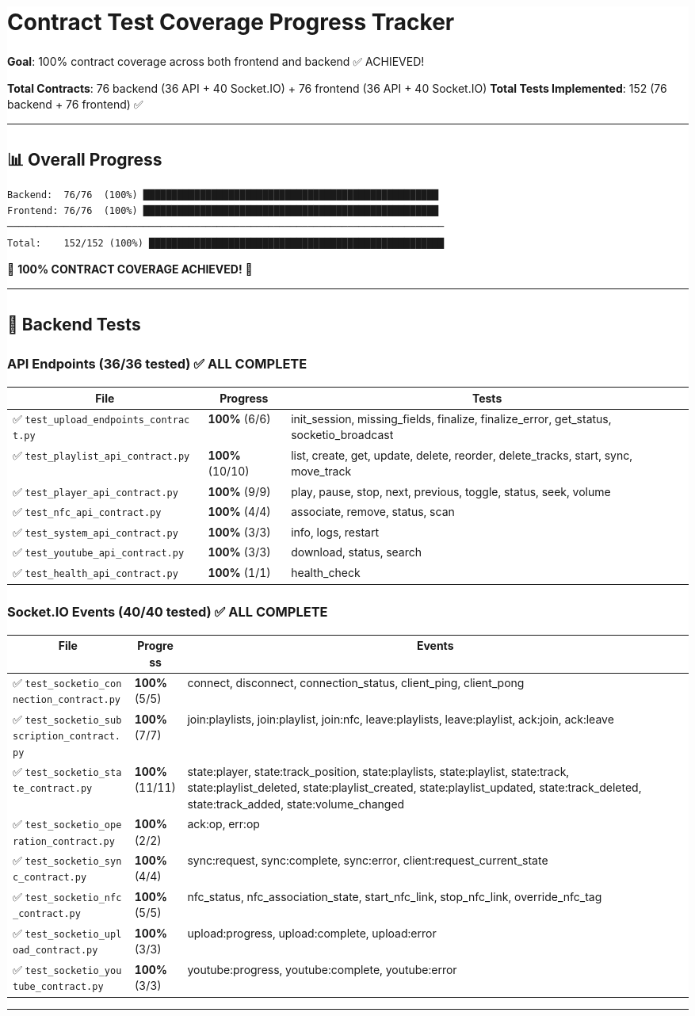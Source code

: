 # Contract Test Coverage Progress Tracker

**Goal**: 100% contract coverage across both frontend and backend ✅ ACHIEVED!

**Total Contracts**: 76 backend (36 API + 40 Socket.IO) + 76 frontend (36 API + 40 Socket.IO)
**Total Tests Implemented**: 152 (76 backend + 76 frontend) ✅

---

## 📊 Overall Progress

```
Backend:  76/76  (100%) ████████████████████████████████████████████████████
Frontend: 76/76  (100%) ████████████████████████████████████████████████████
─────────────────────────────────────────────────────────────────────────────
Total:    152/152 (100%) ████████████████████████████████████████████████████
```

🎉 **100% CONTRACT COVERAGE ACHIEVED!** 🎉

---

## 🎯 Backend Tests

### API Endpoints (36/36 tested) ✅ ALL COMPLETE

| File | Progress | Tests |
|------|----------|-------|
| ✅ `test_upload_endpoints_contract.py` | **100%** (6/6) | init_session, missing_fields, finalize, finalize_error, get_status, socketio_broadcast |
| ✅ `test_playlist_api_contract.py` | **100%** (10/10) | list, create, get, update, delete, reorder, delete_tracks, start, sync, move_track |
| ✅ `test_player_api_contract.py` | **100%** (9/9) | play, pause, stop, next, previous, toggle, status, seek, volume |
| ✅ `test_nfc_api_contract.py` | **100%** (4/4) | associate, remove, status, scan |
| ✅ `test_system_api_contract.py` | **100%** (3/3) | info, logs, restart |
| ✅ `test_youtube_api_contract.py` | **100%** (3/3) | download, status, search |
| ✅ `test_health_api_contract.py` | **100%** (1/1) | health_check |

### Socket.IO Events (40/40 tested) ✅ ALL COMPLETE

| File | Progress | Events |
|------|----------|--------|
| ✅ `test_socketio_connection_contract.py` | **100%** (5/5) | connect, disconnect, connection_status, client_ping, client_pong |
| ✅ `test_socketio_subscription_contract.py` | **100%** (7/7) | join:playlists, join:playlist, join:nfc, leave:playlists, leave:playlist, ack:join, ack:leave |
| ✅ `test_socketio_state_contract.py` | **100%** (11/11) | state:player, state:track_position, state:playlists, state:playlist, state:track, state:playlist_deleted, state:playlist_created, state:playlist_updated, state:track_deleted, state:track_added, state:volume_changed |
| ✅ `test_socketio_operation_contract.py` | **100%** (2/2) | ack:op, err:op |
| ✅ `test_socketio_sync_contract.py` | **100%** (4/4) | sync:request, sync:complete, sync:error, client:request_current_state |
| ✅ `test_socketio_nfc_contract.py` | **100%** (5/5) | nfc_status, nfc_association_state, start_nfc_link, stop_nfc_link, override_nfc_tag |
| ✅ `test_socketio_upload_contract.py` | **100%** (3/3) | upload:progress, upload:complete, upload:error |
| ✅ `test_socketio_youtube_contract.py` | **100%** (3/3) | youtube:progress, youtube:complete, youtube:error |

---